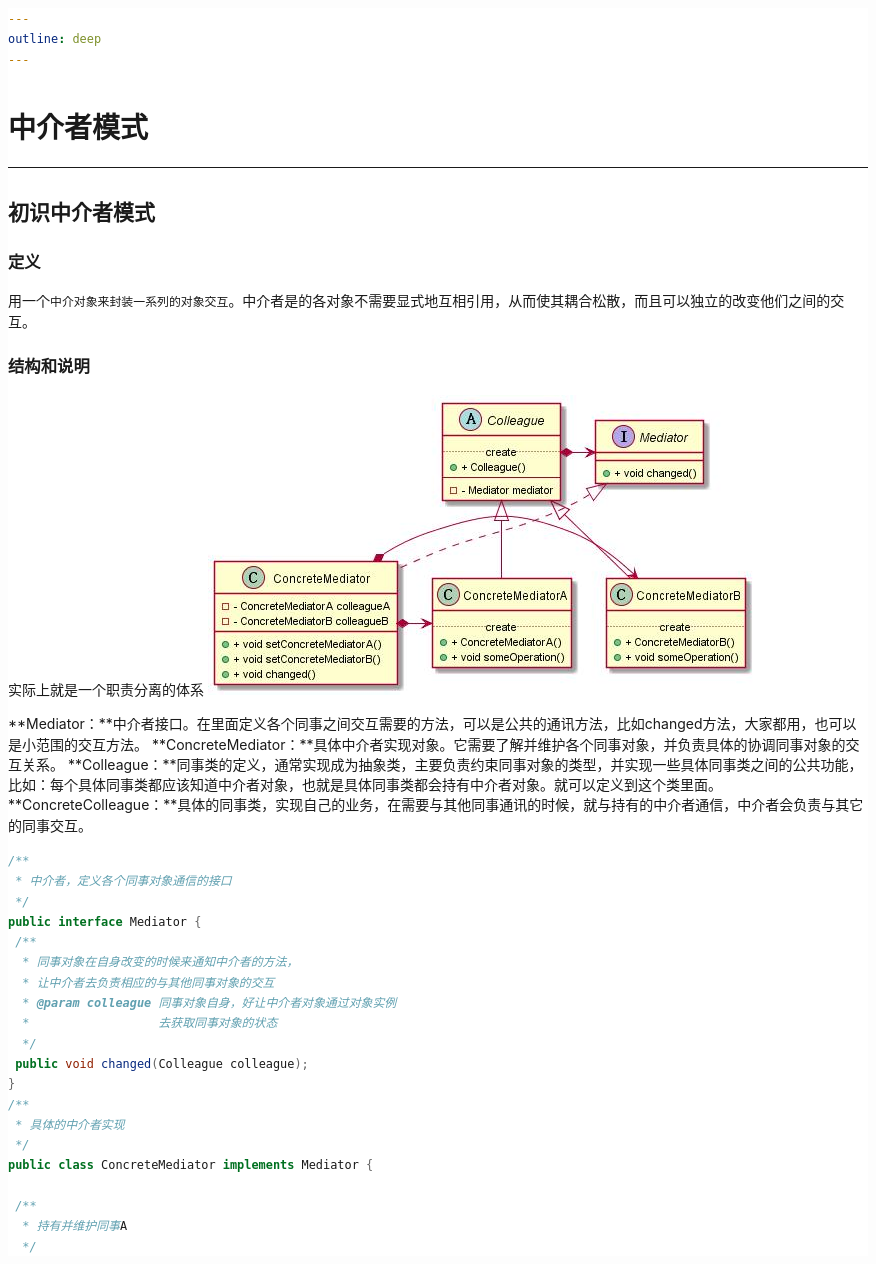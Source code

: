 ```yaml
---
outline: deep
---
```

# 中介者模式

------------

## 初识中介者模式

### 定义

用一个`中介对象来封装一系列的对象交互`。中介者是的各对象不需要显式地互相引用，从而使其耦合松散，而且可以独立的改变他们之间的交互。

### 结构和说明

实际上就是一个职责分离的体系
![](./assets/1.jpg)

**Mediator：**中介者接口。在里面定义各个同事之间交互需要的方法，可以是公共的通讯方法，比如changed方法，大家都用，也可以是小范围的交互方法。
**ConcreteMediator：**具体中介者实现对象。它需要了解并维护各个同事对象，并负责具体的协调同事对象的交互关系。
**Colleague：**同事类的定义，通常实现成为抽象类，主要负责约束同事对象的类型，并实现一些具体同事类之间的公共功能，比如：每个具体同事类都应该知道中介者对象，也就是具体同事类都会持有中介者对象。就可以定义到这个类里面。
**ConcreteColleague：**具体的同事类，实现自己的业务，在需要与其他同事通讯的时候，就与持有的中介者通信，中介者会负责与其它的同事交互。

```java
/**
 * 中介者，定义各个同事对象通信的接口
 */
public interface Mediator {
 /**
  * 同事对象在自身改变的时候来通知中介者的方法，
  * 让中介者去负责相应的与其他同事对象的交互
  * @param colleague 同事对象自身，好让中介者对象通过对象实例
  *                  去获取同事对象的状态
  */
 public void changed(Colleague colleague);
}
/**
 * 具体的中介者实现
 */
public class ConcreteMediator implements Mediator {

 /**
  * 持有并维护同事A
  */
```